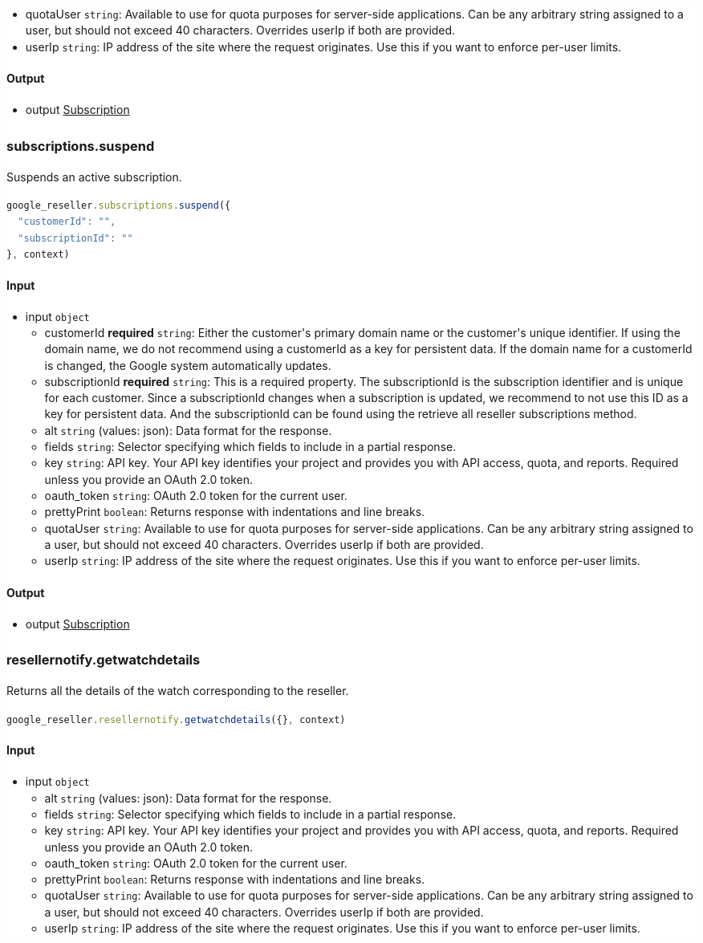   * quotaUser `string`: Available to use for quota purposes for server-side applications. Can be any arbitrary string assigned to a user, but should not exceed 40 characters. Overrides userIp if both are provided.
  * userIp `string`: IP address of the site where the request originates. Use this if you want to enforce per-user limits.

#### Output
* output [Subscription](#subscription)

### subscriptions.suspend
Suspends an active subscription.


```js
google_reseller.subscriptions.suspend({
  "customerId": "",
  "subscriptionId": ""
}, context)
```

#### Input
* input `object`
  * customerId **required** `string`: Either the customer's primary domain name or the customer's unique identifier. If using the domain name, we do not recommend using a customerId as a key for persistent data. If the domain name for a customerId is changed, the Google system automatically updates.
  * subscriptionId **required** `string`: This is a required property. The subscriptionId is the subscription identifier and is unique for each customer. Since a subscriptionId changes when a subscription is updated, we recommend to not use this ID as a key for persistent data. And the subscriptionId can be found using the retrieve all reseller subscriptions method.
  * alt `string` (values: json): Data format for the response.
  * fields `string`: Selector specifying which fields to include in a partial response.
  * key `string`: API key. Your API key identifies your project and provides you with API access, quota, and reports. Required unless you provide an OAuth 2.0 token.
  * oauth_token `string`: OAuth 2.0 token for the current user.
  * prettyPrint `boolean`: Returns response with indentations and line breaks.
  * quotaUser `string`: Available to use for quota purposes for server-side applications. Can be any arbitrary string assigned to a user, but should not exceed 40 characters. Overrides userIp if both are provided.
  * userIp `string`: IP address of the site where the request originates. Use this if you want to enforce per-user limits.

#### Output
* output [Subscription](#subscription)

### resellernotify.getwatchdetails
Returns all the details of the watch corresponding to the reseller.


```js
google_reseller.resellernotify.getwatchdetails({}, context)
```

#### Input
* input `object`
  * alt `string` (values: json): Data format for the response.
  * fields `string`: Selector specifying which fields to include in a partial response.
  * key `string`: API key. Your API key identifies your project and provides you with API access, quota, and reports. Required unless you provide an OAuth 2.0 token.
  * oauth_token `string`: OAuth 2.0 token for the current user.
  * prettyPrint `boolean`: Returns response with indentations and line breaks.
  * quotaUser `string`: Available to use for quota purposes for server-side applications. Can be any arbitrary string assigned to a user, but should not exceed 40 characters. Overrides userIp if both are provided.
  * userIp `string`: IP address of the site where the request originates. Use this if you want to enforce per-user limits.
